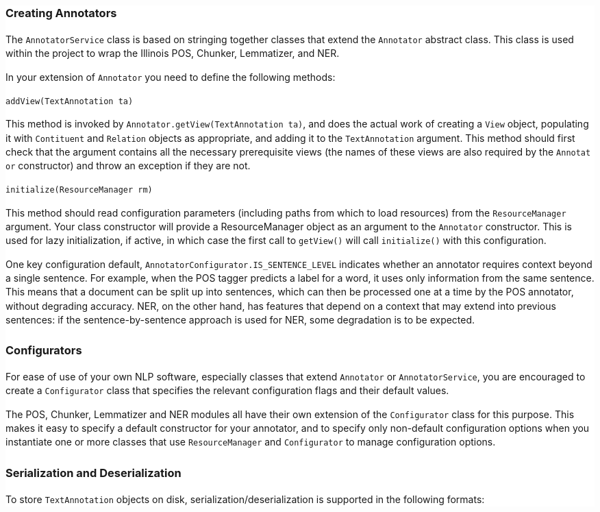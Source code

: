 ### Creating Annotators

The `AnnotatorService` class is based on stringing together classes that
extend the `Annotator` abstract class. This class is used within the 
project to wrap the Illinois POS, Chunker, Lemmatizer, and NER.

In your extension of `Annotator` you need to define the following methods:

`addView(TextAnnotation ta)`

This method is invoked by `Annotator.getView(TextAnnotation ta)`, and
does the actual work of creating a `View` object, populating it with
`Contituent` and `Relation` objects as appropriate, and adding it
to the `TextAnnotation` argument.  This method should first check that
the argument contains all the necessary prerequisite views (the names
of these views are also required by the `Annotator` constructor) and
throw an exception if they are not.

`initialize(ResourceManager rm)`

This method should read configuration parameters (including paths
from which to load resources) from the `ResourceManager` argument. 
Your class constructor will provide a ResourceManager object as an
argument to the `Annotator` constructor. This is used for lazy 
initialization, if active, in which case the first call to `getView()`
will call `initialize()` with this configuration. 

One key configuration default, `AnnotatorConfigurator.IS_SENTENCE_LEVEL`
indicates whether an annotator requires context beyond a single sentence.
For example, when the POS tagger predicts a label for a word, it uses
only information from the same sentence. This means that a document
can be split up into sentences, which can then be processed one at a 
time by the POS annotator, without degrading accuracy. NER,
on the other hand, has features that depend on a context that may 
extend into previous sentences: if the sentence-by-sentence approach
is used for NER, some degradation is to be expected. 

### Configurators

For ease of use of your own NLP software, especially classes that
extend `Annotator` or `AnnotatorService`, you are encouraged to create 
a `Configurator` class that specifies the relevant configuration flags 
and their default values. 

The POS, Chunker, Lemmatizer and NER modules all have their own 
extension of the `Configurator` class for this purpose.  This makes
it easy to specify a default constructor for your annotator, and
to specify only non-default configuration options when you instantiate
one or more classes that use `ResourceManager` and `Configurator`
to manage configuration options.

### Serialization and Deserialization

To store `TextAnnotation` objects on disk, serialization/deserialization is supported in the following formats:
